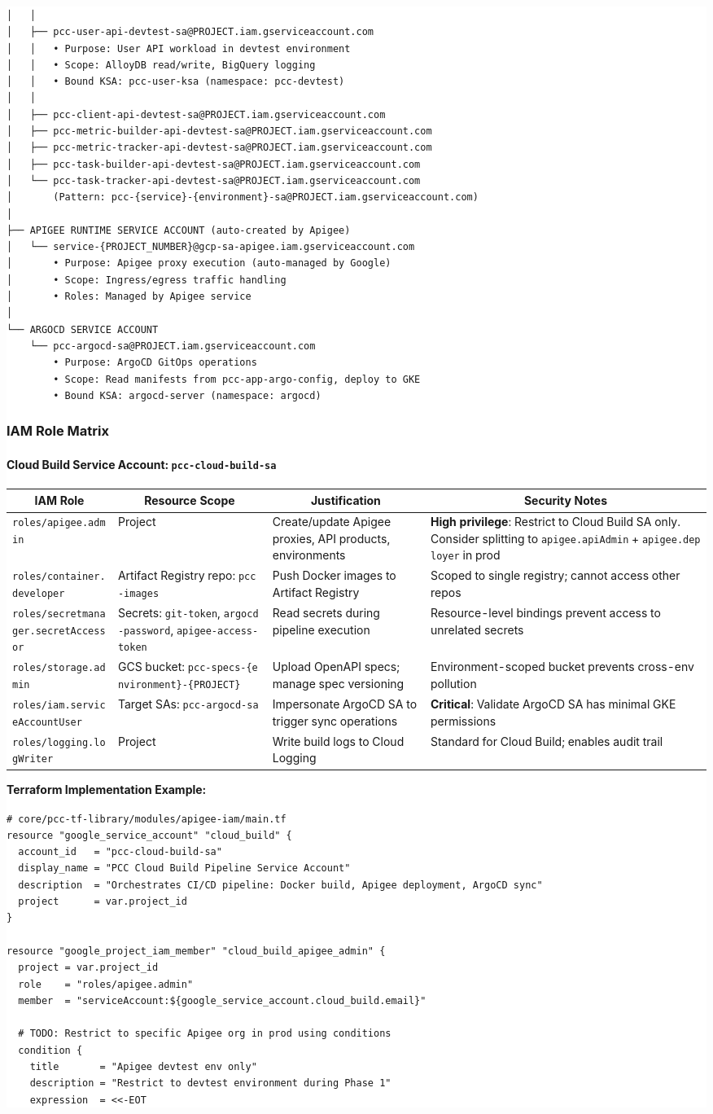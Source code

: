 ```
│   │
│   ├── pcc-user-api-devtest-sa@PROJECT.iam.gserviceaccount.com
│   │   • Purpose: User API workload in devtest environment
│   │   • Scope: AlloyDB read/write, BigQuery logging
│   │   • Bound KSA: pcc-user-ksa (namespace: pcc-devtest)
│   │
│   ├── pcc-client-api-devtest-sa@PROJECT.iam.gserviceaccount.com
│   ├── pcc-metric-builder-api-devtest-sa@PROJECT.iam.gserviceaccount.com
│   ├── pcc-metric-tracker-api-devtest-sa@PROJECT.iam.gserviceaccount.com
│   ├── pcc-task-builder-api-devtest-sa@PROJECT.iam.gserviceaccount.com
│   └── pcc-task-tracker-api-devtest-sa@PROJECT.iam.gserviceaccount.com
│       (Pattern: pcc-{service}-{environment}-sa@PROJECT.iam.gserviceaccount.com)
│
├── APIGEE RUNTIME SERVICE ACCOUNT (auto-created by Apigee)
│   └── service-{PROJECT_NUMBER}@gcp-sa-apigee.iam.gserviceaccount.com
│       • Purpose: Apigee proxy execution (auto-managed by Google)
│       • Scope: Ingress/egress traffic handling
│       • Roles: Managed by Apigee service
│
└── ARGOCD SERVICE ACCOUNT
    └── pcc-argocd-sa@PROJECT.iam.gserviceaccount.com
        • Purpose: ArgoCD GitOps operations
        • Scope: Read manifests from pcc-app-argo-config, deploy to GKE
        • Bound KSA: argocd-server (namespace: argocd)
```

### IAM Role Matrix

#### Cloud Build Service Account: `pcc-cloud-build-sa`

| IAM Role | Resource Scope | Justification | Security Notes |
|----------|---------------|---------------|----------------|
| `roles/apigee.admin` | Project | Create/update Apigee proxies, API products, environments | **High privilege**: Restrict to Cloud Build SA only. Consider splitting to `apigee.apiAdmin` + `apigee.deployer` in prod |
| `roles/container.developer` | Artifact Registry repo: `pcc-images` | Push Docker images to Artifact Registry | Scoped to single registry; cannot access other repos |
| `roles/secretmanager.secretAccessor` | Secrets: `git-token`, `argocd-password`, `apigee-access-token` | Read secrets during pipeline execution | Resource-level bindings prevent access to unrelated secrets |
| `roles/storage.admin` | GCS bucket: `pcc-specs-{environment}-{PROJECT}` | Upload OpenAPI specs; manage spec versioning | Environment-scoped bucket prevents cross-env pollution |
| `roles/iam.serviceAccountUser` | Target SAs: `pcc-argocd-sa` | Impersonate ArgoCD SA to trigger sync operations | **Critical**: Validate ArgoCD SA has minimal GKE permissions |
| `roles/logging.logWriter` | Project | Write build logs to Cloud Logging | Standard for Cloud Build; enables audit trail |

**Terraform Implementation Example:**

```hcl
# core/pcc-tf-library/modules/apigee-iam/main.tf
resource "google_service_account" "cloud_build" {
  account_id   = "pcc-cloud-build-sa"
  display_name = "PCC Cloud Build Pipeline Service Account"
  description  = "Orchestrates CI/CD pipeline: Docker build, Apigee deployment, ArgoCD sync"
  project      = var.project_id
}

resource "google_project_iam_member" "cloud_build_apigee_admin" {
  project = var.project_id
  role    = "roles/apigee.admin"
  member  = "serviceAccount:${google_service_account.cloud_build.email}"

  # TODO: Restrict to specific Apigee org in prod using conditions
  condition {
    title       = "Apigee devtest env only"
    description = "Restrict to devtest environment during Phase 1"
    expression  = <<-EOT
```
